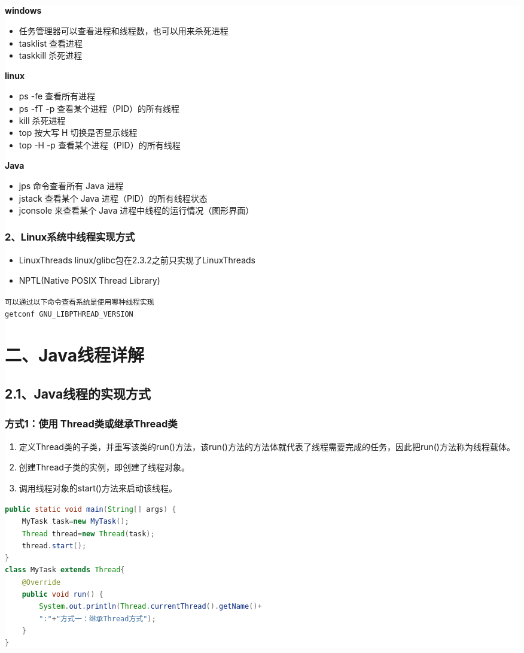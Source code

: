 **windows** 

+ 任务管理器可以查看进程和线程数，也可以用来杀死进程 
+ tasklist 查看进程 
+ taskkill 杀死进程

**linux** 

+ ps -fe 查看所有进程 
+ ps -fT -p <PID> 查看某个进程（PID）的所有线程 
+ kill 杀死进程 
+ top 按大写 H 切换是否显示线程 
+ top -H -p <PID> 查看某个进程（PID）的所有线程 

**Java** 

+ jps 命令查看所有 Java 进程 
+ jstack <PID> 查看某个 Java 进程（PID）的所有线程状态 
+ jconsole 来查看某个 Java 进程中线程的运行情况（图形界面） 

### 2、Linux系统中线程实现方式 

+ LinuxThreads  linux/glibc包在2.3.2之前只实现了LinuxThreads 

+ NPTL(Native POSIX Thread Library) 

```java
可以通过以下命令查看系统是使用哪种线程实现 
getconf GNU_LIBPTHREAD_VERSION 
```

# 二、Java线程详解

## 2.1、Java线程的实现方式

### 方式1：使用 Thread类或继承Thread类 

1. 定义Thread类的子类，并重写该类的run()方法，该run()方法的方法体就代表了线程需要完成的任务，因此把run()方法称为线程载体。

2. 创建Thread子类的实例，即创建了线程对象。
3. 调用线程对象的start()方法来启动该线程。

```java
public static void main(String[] args) {
    MyTask task=new MyTask();
    Thread thread=new Thread(task);
    thread.start();
}
class MyTask extends Thread{
    @Override
    public void run() {
        System.out.println(Thread.currentThread().getName()+
        ":"+"方式一：继承Thread方式");
    }
}
```
